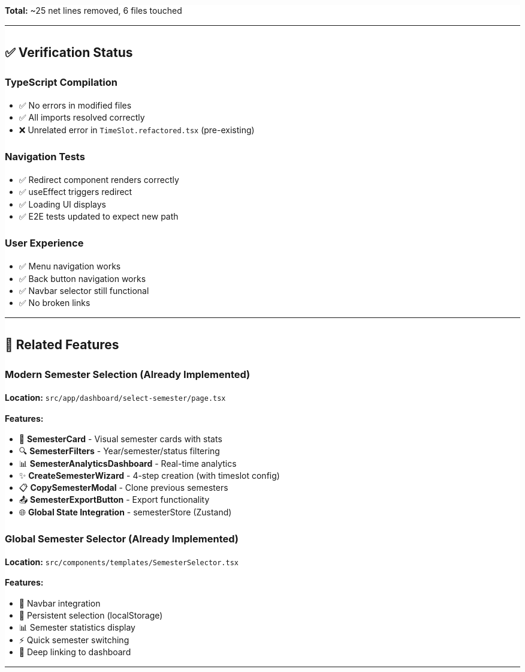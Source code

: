 **Total:** ~25 net lines removed, 6 files touched

---

## ✅ Verification Status

### TypeScript Compilation
- ✅ No errors in modified files
- ✅ All imports resolved correctly
- ❌ Unrelated error in `TimeSlot.refactored.tsx` (pre-existing)

### Navigation Tests
- ✅ Redirect component renders correctly
- ✅ useEffect triggers redirect
- ✅ Loading UI displays
- ✅ E2E tests updated to expect new path

### User Experience
- ✅ Menu navigation works
- ✅ Back button navigation works
- ✅ Navbar selector still functional
- ✅ No broken links

---

## 🔄 Related Features

### Modern Semester Selection (Already Implemented)
**Location:** `src/app/dashboard/select-semester/page.tsx`

**Features:**
- 📇 **SemesterCard** - Visual semester cards with stats
- 🔍 **SemesterFilters** - Year/semester/status filtering
- 📊 **SemesterAnalyticsDashboard** - Real-time analytics
- ✨ **CreateSemesterWizard** - 4-step creation (with timeslot config)
- 📋 **CopySemesterModal** - Clone previous semesters
- 📤 **SemesterExportButton** - Export functionality
- 🌐 **Global State Integration** - semesterStore (Zustand)

### Global Semester Selector (Already Implemented)
**Location:** `src/components/templates/SemesterSelector.tsx`

**Features:**
- 🎯 Navbar integration
- 💾 Persistent selection (localStorage)
- 📊 Semester statistics display
- ⚡ Quick semester switching
- 🔗 Deep linking to dashboard

---
